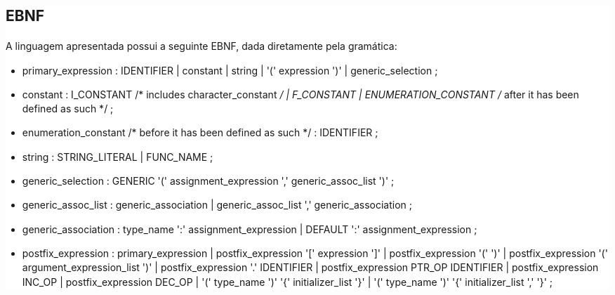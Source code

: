 ## EBNF

A linguagem apresentada possui a seguinte EBNF, dada diretamente pela gramática:

* primary_expression
    : IDENTIFIER
	| constant
	| string
	| '(' expression ')'
	| generic_selection
    ;

* constant
	: I_CONSTANT		/* includes character_constant */
	| F_CONSTANT
	| ENUMERATION_CONSTANT	/* after it has been defined as such */
	;

* enumeration_constant		/* before it has been defined as such */
	: IDENTIFIER
	;

* string
	: STRING_LITERAL
	| FUNC_NAME
	;

* generic_selection
	: GENERIC '(' assignment_expression ',' generic_assoc_list ')'
	;

* generic_assoc_list
	: generic_association
	| generic_assoc_list ',' generic_association
	;

* generic_association
	: type_name ':' assignment_expression
	| DEFAULT ':' assignment_expression
	;

* postfix_expression
	: primary_expression
	| postfix_expression '[' expression ']'
	| postfix_expression '(' ')'
	| postfix_expression '(' argument_expression_list ')'
	| postfix_expression '.' IDENTIFIER
	| postfix_expression PTR_OP IDENTIFIER
	| postfix_expression INC_OP
	| postfix_expression DEC_OP
	| '(' type_name ')' '{' initializer_list '}'
	| '(' type_name ')' '{' initializer_list ',' '}'
	;
